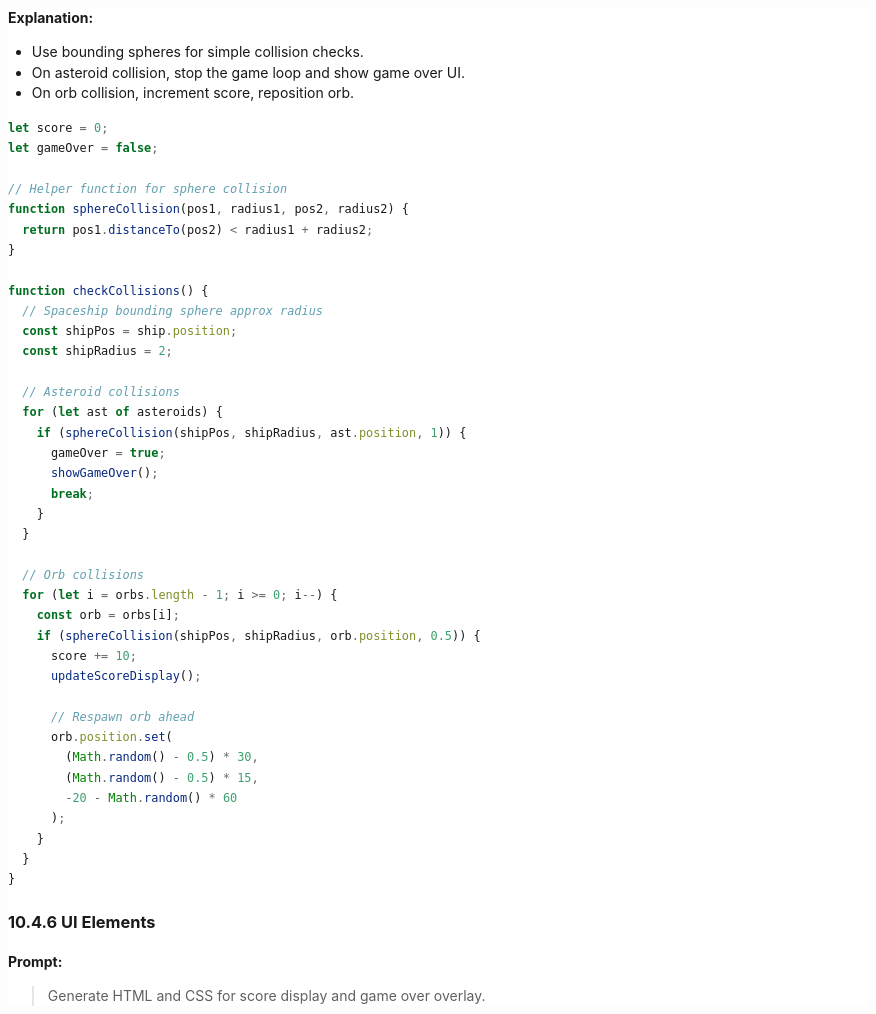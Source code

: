 **Explanation:**

* Use bounding spheres for simple collision checks.
* On asteroid collision, stop the game loop and show game over UI.
* On orb collision, increment score, reposition orb.

```javascript
let score = 0;
let gameOver = false;

// Helper function for sphere collision
function sphereCollision(pos1, radius1, pos2, radius2) {
  return pos1.distanceTo(pos2) < radius1 + radius2;
}

function checkCollisions() {
  // Spaceship bounding sphere approx radius
  const shipPos = ship.position;
  const shipRadius = 2;

  // Asteroid collisions
  for (let ast of asteroids) {
    if (sphereCollision(shipPos, shipRadius, ast.position, 1)) {
      gameOver = true;
      showGameOver();
      break;
    }
  }

  // Orb collisions
  for (let i = orbs.length - 1; i >= 0; i--) {
    const orb = orbs[i];
    if (sphereCollision(shipPos, shipRadius, orb.position, 0.5)) {
      score += 10;
      updateScoreDisplay();

      // Respawn orb ahead
      orb.position.set(
        (Math.random() - 0.5) * 30,
        (Math.random() - 0.5) * 15,
        -20 - Math.random() * 60
      );
    }
  }
}
```


### 10.4.6 UI Elements

**Prompt:**

> Generate HTML and CSS for score display and game over overlay.
